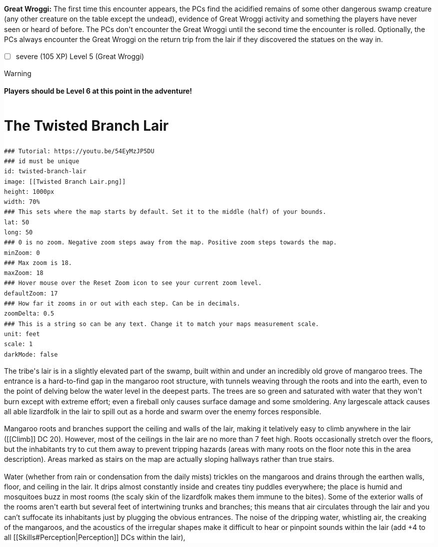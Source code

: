 **Great Wroggi:** The first time this encounter appears, the PCs find the acidified remains of some other dangerous swamp creature (any other creature on the table except the undead), evidence of Great Wroggi activity and something the players have never seen or heard of before. The PCs don't encounter the Great Wroggi until the second time the encounter is rolled. Optionally, the PCs always encounter the Great Wroggi on the return trip from the lair if they discovered the statues on the way in. 
- [ ] severe (105 XP) Level 5 (Great Wroggi)

> [!warning]
> **Players should be Level 6 at this point in the adventure!**

# The Twisted Branch Lair 
```leaflet
### Tutorial: https://youtu.be/54EyMzJP5DU
### id must be unique
id: twisted-branch-lair
image: [[Twisted Branch Lair.png]]
height: 1000px
width: 70%
### This sets where the map starts by default. Set it to the middle (half) of your bounds. 
lat: 50
long: 50
### 0 is no zoom. Negative zoom steps away from the map. Positive zoom steps towards the map. 
minZoom: 0
### Max zoom is 18. 
maxZoom: 18
### Hover mouse over the Reset Zoom icon to see your current zoom level. 
defaultZoom: 17
### How far it zooms in or out with each step. Can be in decimals. 
zoomDelta: 0.5
### This is a string so can be any text. Change it to match your maps measurement scale. 
unit: feet
scale: 1
darkMode: false
```

The tribe's lair is in а slightly elevated part of the swamp, built within and under an incredibly old grove of mangaroo trees. The entrance is a hard-to-find gap in the mangaroo root structure, with tunnels weaving through the roots and into the earth, even to the point of delving below the water level in the deepest parts. The trees are so green and saturated with water that they won't burn except with extreme effort; even a fireball only causes surface damage and some smoldering. Any largescale attack causes all able lizardfolk in the lair to spill out as a horde and swarm over the enemy forces responsible. 

Mangaroo roots and branches support the ceiling and walls of the lair, making it telatively easy to climb anywhere in the lair ([[Climb]] DC 20). However, most of the ceilings in the lair are no more than 7 feet high. Roots occasionally stretch over the floors, but the inhabitants try to cut them away to prevent tripping hazards (areas with many roots on the floor note this in the area description). Areas marked as stairs on the map are actually sloping hallways rather than true stairs. 

Water (whether from rain or condensation from the daily mists) trickles on the mangaroos and drains through the earthen walls, floor, and ceiling in the lair. It drips almost constantly inside and creates tiny puddles everywhere; the place is humid and mosquitoes buzz in most rooms (the scaly skin of the lizardfolk makes them immune to the bites). Some of the exterior walls of the rooms aren't earth but several feet of intertwining trunks and branches; this means that air circulates through the lair and you can’t suffocate its inhabitants just by plugging the obvious entrances. The noise of the dripping water, whistling air, the creaking of the mangaroos, and the acoustics of the irregular shapes make it difficult to hear or pinpoint sounds within the lair (add +4 to all [[Skills#Perception|Perception]] DCs within the lair), 
